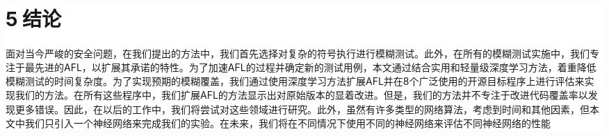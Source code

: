 # 5 结论

面对当今严峻的安全问题，在我们提出的方法中，我们首先选择对复杂的符号执行进行模糊测试。此外，在所有的模糊测试实施中，我们专注于最先进的AFL，以扩展其承诺的特性。为了加速AFL的过程并确定新的测试用例，本文通过结合实用和轻量级深度学习方法，着重降低模糊测试的时间复杂度。为了实现预期的模糊覆盖，我们通过使用深度学习方法扩展AFL并在8个广泛使用的开源目标程序上进行评估来实现我们的方法。在所有这些程序中，我们扩展AFL的方法显示出对原始版本的显着改进。但是，我们的方法并不专注于改进代码覆盖率以发现更多错误。因此，在以后的工作中，我们将尝试对这些领域进行研究。此外，虽然有许多类型的网络算法，考虑到时间和其他因素，但本文中我们只引入一个神经网络来完成我们的实验。在未来，我们将在不同情况下使用不同的神经网络来评估不同神经网络的性能